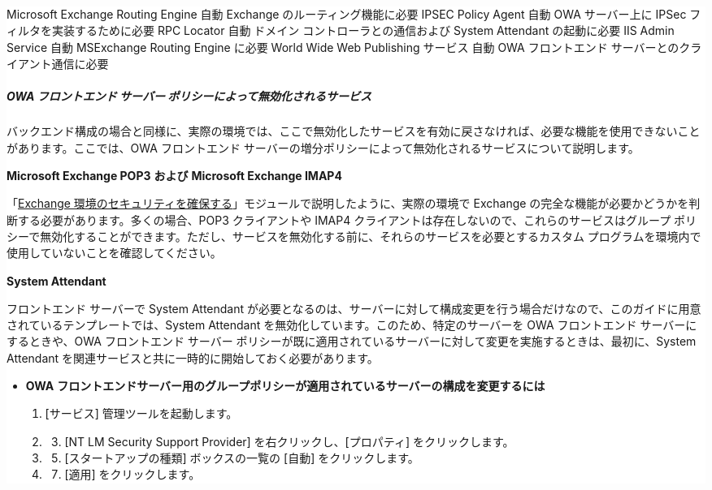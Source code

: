 </tr>
<tr class="odd">
<td style="border:1px solid black;">Microsoft Exchange Routing Engine</td>
<td style="border:1px solid black;">自動</td>
<td style="border:1px solid black;">Exchange のルーティング機能に必要</td>
</tr>
<tr class="even">
<td style="border:1px solid black;">IPSEC Policy Agent</td>
<td style="border:1px solid black;">自動</td>
<td style="border:1px solid black;">OWA サーバー上に IPSec フィルタを実装するために必要</td>
</tr>
<tr class="odd">
<td style="border:1px solid black;">RPC Locator</td>
<td style="border:1px solid black;">自動</td>
<td style="border:1px solid black;">ドメイン コントローラとの通信および System Attendant の起動に必要</td>
</tr>
<tr class="even">
<td style="border:1px solid black;">IIS Admin Service</td>
<td style="border:1px solid black;">自動</td>
<td style="border:1px solid black;">MSExchange Routing Engine に必要</td>
</tr>
<tr class="odd">
<td style="border:1px solid black;">World Wide Web Publishing サービス</td>
<td style="border:1px solid black;">自動</td>
<td style="border:1px solid black;">OWA フロントエンド サーバーとのクライアント通信に必要</td>
</tr>
</tbody>
</table>
  
##### OWA フロントエンド サーバー ポリシーによって無効化されるサービス
  
バックエンド構成の場合と同様に、実際の環境では、ここで無効化したサービスを有効に戻さなければ、必要な機能を使用できないことがあります。ここでは、OWA フロントエンド サーバーの増分ポリシーによって無効化されるサービスについて説明します。
  
**Microsoft Exchange POP3** **および** **Microsoft Exchange IMAP4**
  
「[Exchange 環境のセキュリティを確保する](https://technet.microsoft.com/ja-jp/library/0120eaff-39f0-42ed-9920-6b4ce857f05d(v=TechNet.10))」モジュールで説明したように、実際の環境で Exchange の完全な機能が必要かどうかを判断する必要があります。多くの場合、POP3 クライアントや IMAP4 クライアントは存在しないので、これらのサービスはグループ ポリシーで無効化することができます。ただし、サービスを無効化する前に、それらのサービスを必要とするカスタム プログラムを環境内で使用していないことを確認してください。
  
**System Attendant**
  
フロントエンド サーバーで System Attendant が必要となるのは、サーバーに対して構成変更を行う場合だけなので、このガイドに用意されているテンプレートでは、System Attendant を無効化しています。このため、特定のサーバーを OWA フロントエンド サーバーにするときや、OWA フロントエンド サーバー ポリシーが既に適用されているサーバーに対して変更を実施するときは、最初に、System Attendant を関連サービスと共に一時的に開始しておく必要があります。
  
-   **OWA** **フロントエンドサーバー用のグループポリシーが適用されているサーバーの構成を変更するには**
  
    1.  \[サービス\] 管理ツールを起動します。
  
    2.  3.  \[NT LM Security Support Provider\] を右クリックし、\[プロパティ\] をクリックします。
  
    4.  5.  \[スタートアップの種類\] ボックスの一覧の \[自動\] をクリックします。
  
    6.  7.  \[適用\] をクリックします。
  